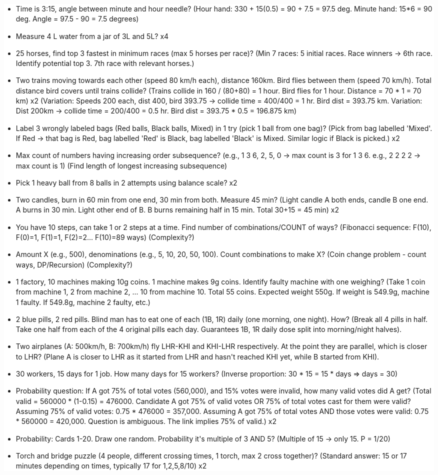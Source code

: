 - Time is 3:15, angle between minute and hour needle? (Hour hand: 330 + 15(0.5) = 90 + 7.5 = 97.5 deg. Minute hand: 15*6 = 90 deg. Angle = 97.5 - 90 = 7.5 degrees)
    
- Measure 4 L water from a jar of 3L and 5L? x4
    
- 25 horses, find top 3 fastest in minimum races (max 5 horses per race)? (Min 7 races: 5 initial races. Race winners -> 6th race. Identify potential top 3. 7th race with relevant horses.)
    
- Two trains moving towards each other (speed 80 km/h each), distance 160km. Bird flies between them (speed 70 km/h). Total distance bird covers until trains collide? (Trains collide in 160 / (80+80) = 1 hour. Bird flies for 1 hour. Distance = 70 * 1 = 70 km) x2 (Variation: Speeds 200 each, dist 400, bird 393.75 -> collide time = 400/400 = 1 hr. Bird dist = 393.75 km. Variation: Dist 200km -> collide time = 200/400 = 0.5 hr. Bird dist = 393.75 * 0.5 = 196.875 km)
    
- Label 3 wrongly labeled bags (Red balls, Black balls, Mixed) in 1 try (pick 1 ball from one bag)? (Pick from bag labelled 'Mixed'. If Red -> that bag is Red, bag labelled 'Red' is Black, bag labelled 'Black' is Mixed. Similar logic if Black is picked.) x2
    
- Max count of numbers having increasing order subsequence? (e.g., 1 3 6, 2, 5, 0 -> max count is 3 for 1 3 6. e.g., 2 2 2 2 -> max count is 1) (Find length of longest increasing subsequence)
    
- Pick 1 heavy ball from 8 balls in 2 attempts using balance scale? x2
    
- Two candles, burn in 60 min from one end, 30 min from both. Measure 45 min? (Light candle A both ends, candle B one end. A burns in 30 min. Light other end of B. B burns remaining half in 15 min. Total 30+15 = 45 min) x2
    
- You have 10 steps, can take 1 or 2 steps at a time. Find number of combinations/COUNT of ways? (Fibonacci sequence: F(10), F(0)=1, F(1)=1, F(2)=2... F(10)=89 ways) (Complexity?)
    
- Amount X (e.g., 500), denominations (e.g., 5, 10, 20, 50, 100). Count combinations to make X? (Coin change problem - count ways, DP/Recursion) (Complexity?)
    
- 1 factory, 10 machines making 10g coins. 1 machine makes 9g coins. Identify faulty machine with one weighing? (Take 1 coin from machine 1, 2 from machine 2, ... 10 from machine 10. Total 55 coins. Expected weight 550g. If weight is 549.9g, machine 1 faulty. If 549.8g, machine 2 faulty, etc.)
    
- 2 blue pills, 2 red pills. Blind man has to eat one of each (1B, 1R) daily (one morning, one night). How? (Break all 4 pills in half. Take one half from each of the 4 original pills each day. Guarantees 1B, 1R daily dose split into morning/night halves).
    
- Two airplanes (A: 500km/h, B: 700km/h) fly LHR-KHI and KHI-LHR respectively. At the point they are parallel, which is closer to LHR? (Plane A is closer to LHR as it started from LHR and hasn't reached KHI yet, while B started from KHI).
    
- 30 workers, 15 days for 1 job. How many days for 15 workers? (Inverse proportion: 30 * 15 = 15 * days => days = 30)
    
- Probability question: If A got 75% of total votes (560,000), and 15% votes were invalid, how many valid votes did A get? (Total valid = 560000 * (1-0.15) = 476000. Candidate A got 75% of valid votes OR 75% of total votes cast for them were valid? Assuming 75% of valid votes: 0.75 * 476000 = 357,000. Assuming A got 75% of total votes AND those votes were valid: 0.75 * 560000 = 420,000. Question is ambiguous. The link implies 75% of valid.) x2
    
- Probability: Cards 1-20. Draw one random. Probability it's multiple of 3 AND 5? (Multiple of 15 -> only 15. P = 1/20)
    
- Torch and bridge puzzle (4 people, different crossing times, 1 torch, max 2 cross together)? (Standard answer: 15 or 17 minutes depending on times, typically 17 for 1,2,5,8/10) x2
    